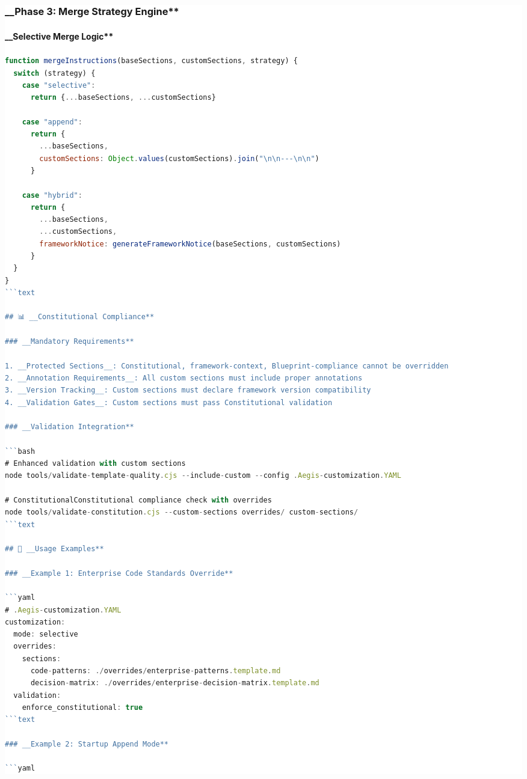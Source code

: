 ### __Phase 3: Merge Strategy Engine**

#### __Selective Merge Logic**

```javascript
function mergeInstructions(baseSections, customSections, strategy) {
  switch (strategy) {
    case "selective":
      return {...baseSections, ...customSections}

    case "append":
      return {
        ...baseSections,
        customSections: Object.values(customSections).join("\n\n---\n\n")
      }

    case "hybrid":
      return {
        ...baseSections,
        ...customSections,
        frameworkNotice: generateFrameworkNotice(baseSections, customSections)
      }
  }
}
```text

## 📊 __Constitutional Compliance**

### __Mandatory Requirements**

1. __Protected Sections__: Constitutional, framework-context, Blueprint-compliance cannot be overridden
2. __Annotation Requirements__: All custom sections must include proper annotations
3. __Version Tracking__: Custom sections must declare framework version compatibility
4. __Validation Gates__: Custom sections must pass Constitutional validation

### __Validation Integration**

```bash
# Enhanced validation with custom sections
node tools/validate-template-quality.cjs --include-custom --config .Aegis-customization.YAML

# ConstitutionalConstitutional compliance check with overrides
node tools/validate-constitution.cjs --custom-sections overrides/ custom-sections/
```text

## 🧪 __Usage Examples**

### __Example 1: Enterprise Code Standards Override**

```yaml
# .Aegis-customization.YAML
customization:
  mode: selective
  overrides:
    sections:
      code-patterns: ./overrides/enterprise-patterns.template.md
      decision-matrix: ./overrides/enterprise-decision-matrix.template.md
  validation:
    enforce_constitutional: true
```text

### __Example 2: Startup Append Mode**

```yaml
```